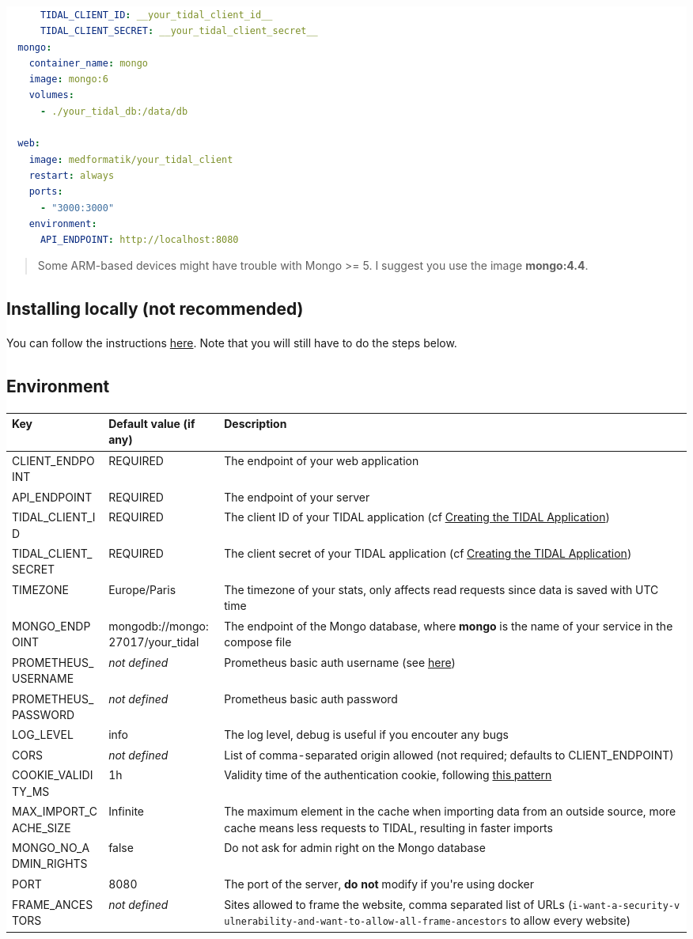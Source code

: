 ```yml
      TIDAL_CLIENT_ID: __your_tidal_client_id__
      TIDAL_CLIENT_SECRET: __your_tidal_client_secret__
  mongo:
    container_name: mongo
    image: mongo:6
    volumes:
      - ./your_tidal_db:/data/db

  web:
    image: medformatik/your_tidal_client
    restart: always
    ports:
      - "3000:3000"
    environment:
      API_ENDPOINT: http://localhost:8080
```

> Some ARM-based devices might have trouble with Mongo >= 5. I suggest you use the image **mongo:4.4**.

## Installing locally (not recommended)

You can follow the instructions [here](https://github.com/Medformatik/your_tidal/blob/master/LOCAL_INSTALL.md). Note that you will still have to do the steps below.

## Environment

| Key | Default value (if any) | Description |
| :--- | :--- | :--- |
| CLIENT_ENDPOINT       | REQUIRED | The endpoint of your web application |
| API_ENDPOINT          | REQUIRED | The endpoint of your server |
| TIDAL_CLIENT_ID       | REQUIRED | The client ID of your TIDAL application (cf [Creating the TIDAL Application](#creating-the-tidal-application)) |
| TIDAL_CLIENT_SECRET   | REQUIRED | The client secret of your TIDAL application (cf [Creating the TIDAL Application](#creating-the-tidal-application)) |
| TIMEZONE              | Europe/Paris | The timezone of your stats, only affects read requests since data is saved with UTC time |
| MONGO_ENDPOINT        | mongodb://mongo:27017/your_tidal | The endpoint of the Mongo database, where **mongo** is the name of your service in the compose file |
| PROMETHEUS_USERNAME             | _not defined_ | Prometheus basic auth username (see [here](https://github.com/Medformatik/your_tidal/tree/master/apps/server#prometheus)) |
| PROMETHEUS_PASSWORD             | _not defined_ | Prometheus basic auth password |
| LOG_LEVEL             | info | The log level, debug is useful if you encouter any bugs |
| CORS                  | _not defined_ | List of comma-separated origin allowed (not required; defaults to CLIENT_ENDPOINT) |
| COOKIE_VALIDITY_MS    | 1h | Validity time of the authentication cookie, following [this pattern](https://github.com/vercel/ms) |
| MAX_IMPORT_CACHE_SIZE | Infinite | The maximum element in the cache when importing data from an outside source, more cache means less requests to TIDAL, resulting in faster imports |
| MONGO_NO_ADMIN_RIGHTS | false | Do not ask for admin right on the Mongo database |
| PORT                  | 8080 | The port of the server, **do not** modify if you're using docker |
| FRAME_ANCESTORS       | _not defined_ | Sites allowed to frame the website, comma separated list of URLs (`i-want-a-security-vulnerability-and-want-to-allow-all-frame-ancestors` to allow every website) |
